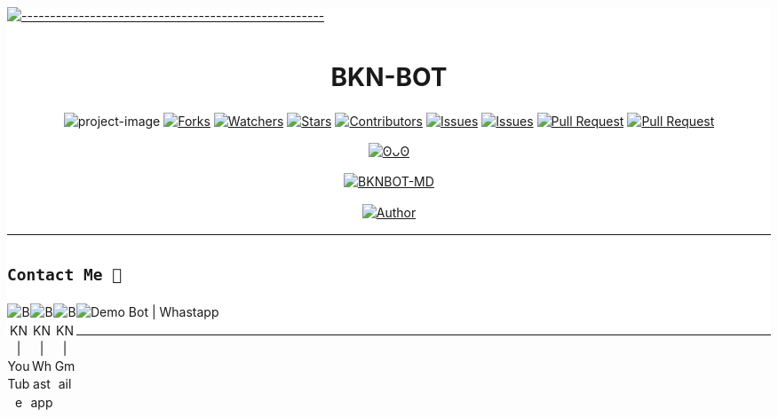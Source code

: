 [![-----------------------------------------------------](https://raw.githubusercontent.com/andreasbm/readme/master/assets/lines/colored.png)](#table-of-contents)

<h1 align="center" id="title">BKN-BOT</h1>

<p align="center">
<img src="https://socialify.git.ci/FongsiDev/Bot-Whatsapp-Official/image?description=1&amp;font=Rokkitt&amp;forks=1&amp;issues=1&amp;language=1&amp;name=1&amp;pattern=Circuit%20Board&amp;pulls=1&amp;stargazers=1&amp;theme=Auto" alt="project-image">
<a href="https://github.com/FongsiDev/Bot-Whatsapp-Official/network/members"><img title="Forks" src="https://img.shields.io/github/forks/FongsiDev/Bot-Whatsapp-Official?label=Forks&color=blue&style=flat-square"></a>
<a href="https://github.com/FongsiDev/Bot-Whatsapp-Official/watchers"><img title="Watchers" src="https://img.shields.io/github/watchers/FongsiDev/Bot-Whatsapp-Official?label=Watchers&color=green&style=flat-square"></a>
<a href="https://github.com/FongsiDev/Bot-Whatsapp-Official/stargazers"><img title="Stars" src="https://img.shields.io/github/stars/FongsiDev/Bot-Whatsapp-Official?label=Stars&color=yellow&style=flat-square"></a>
<a href="https://github.com/FongsiDev/Bot-Whatsapp-Official/graphs/contributors"><img title="Contributors" src="https://img.shields.io/github/contributors/FongsiDev/Bot-Whatsapp-Official?label=Contributors&color=blue&style=flat-square"></a>
<a href="https://github.com/FongsiDev/Bot-Whatsapp-Official/issues"><img title="Issues" src="https://img.shields.io/github/issues/FongsiDev/Bot-Whatsapp-Official?label=Issues&color=success&style=flat-square"></a>
<a href="https://github.com/FongsiDev/Bot-Whatsapp-Official/issues?q=is%3Aissue+is%3Aclosed"><img title="Issues" src="https://img.shields.io/github/issues-closed/FongsiDev/Bot-Whatsapp-Official?label=Issues&color=red&style=flat-square"></a>
<a href="https://github.com/FongsiDev/Bot-Whatsapp-Official/pulls"><img title="Pull Request" src="https://img.shields.io/github/issues-pr/FongsiDev/Bot-Whatsapp-Official?label=PullRequest&color=success&style=flat-square"></a>
<a href="https://github.com/FongsiDev/Bot-Whatsapp-Official/pulls?q=is%3Apr+is%3Aclosed"><img title="Pull Request" src="https://img.shields.io/github/issues-pr-closed/FongsiDev/Bot-Whatsapp-Official?label=PullRequest&color=red&style=flat-square"></a>
</p>
<p align="center">
  <a href="https://github.com/FongsiDev"><img src="http://readme-typing-svg.herokuapp.com?color=FFFFFF&center=true&vCenter=true&multiline=false&lines=Bot+WhatsApp+Multi+Device;Base+ori+by+FongsiDev;Give+star+and+forks+this+Repo+:D" alt="ʘᴗʘ">
</p>

<p align="center">
 <a href="#"><img title="BKNBOT-MD" src="https://img.shields.io/badge/Whatshapp BOT-green?colorA=%23ff0000&colorB=%23017e40&style=for-the-badge"></a>
</p>
<p align="center">
 <a href="https://github.com/FongsiDev"><img title="Author" src="https://img.shields.io/badge/AUTHOR-FongsiDev-green.svg?style=for-the-badge&logo=github"></a>
</p>

---

## `Contact Me 💌`

<p align="center">
 <a href="https://youtube.com/@BLUECKKN">
    <img align="left" alt="BKN | YouTube" width="26px" src="https://github.com/siegrin/siegrin/blob/main/Assets/Youtube.svg" />
  </a>
 <a href="https://wa.me/6289503433262">
    <img align="left" alt="BKN | Whastapp" width="26px" src="https://github.com/siegrin/siegrin/blob/main/Assets/Whatsapp.svg" />
  </a>
 <a href="mailto: fongsiapi@gmail.com">
    <img align="left" alt="BKN | Gmail" width="26px" src="https://github.com/siegrin/siegrin/blob/main/Assets/Gmail.svg" />
  </a>
 <a href="https://wa.me/6285280808438">
    <img align="left" alt="Demo Bot | Whastapp" src="https://img.shields.io/badge/WhatsApp%20BOT-25D366?style=for-the-badge&logo=whatsapp&logoColor=white" />
 </a>
</p>
<br/>

---